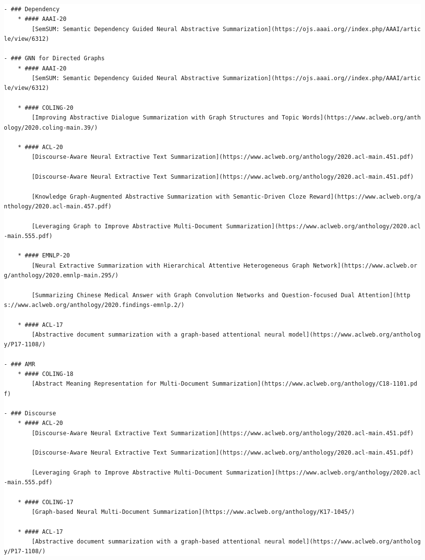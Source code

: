 	- ### Dependency
		* #### AAAI-20
			[SemSUM: Semantic Dependency Guided Neural Abstractive Summarization](https://ojs.aaai.org//index.php/AAAI/article/view/6312) 

 	- ### GNN for Directed Graphs
		* #### AAAI-20
			[SemSUM: Semantic Dependency Guided Neural Abstractive Summarization](https://ojs.aaai.org//index.php/AAAI/article/view/6312) 

 		* #### COLING-20
			[Improving Abstractive Dialogue Summarization with Graph Structures and Topic Words](https://www.aclweb.org/anthology/2020.coling-main.39/) 

 		* #### ACL-20
			[Discourse-Aware Neural Extractive Text Summarization](https://www.aclweb.org/anthology/2020.acl-main.451.pdf) 

 			[Discourse-Aware Neural Extractive Text Summarization](https://www.aclweb.org/anthology/2020.acl-main.451.pdf) 

 			[Knowledge Graph-Augmented Abstractive Summarization with Semantic-Driven Cloze Reward](https://www.aclweb.org/anthology/2020.acl-main.457.pdf) 

 			[Leveraging Graph to Improve Abstractive Multi-Document Summarization](https://www.aclweb.org/anthology/2020.acl-main.555.pdf) 

 		* #### EMNLP-20
			[Neural Extractive Summarization with Hierarchical Attentive Heterogeneous Graph Network](https://www.aclweb.org/anthology/2020.emnlp-main.295/) 

 			[Summarizing Chinese Medical Answer with Graph Convolution Networks and Question-focused Dual Attention](https://www.aclweb.org/anthology/2020.findings-emnlp.2/) 

 		* #### ACL-17
			[Abstractive document summarization with a graph-based attentional neural model](https://www.aclweb.org/anthology/P17-1108/) 

 	- ### AMR
		* #### COLING-18
			[Abstract Meaning Representation for Multi-Document Summarization](https://www.aclweb.org/anthology/C18-1101.pdf) 

 	- ### Discourse
		* #### ACL-20
			[Discourse-Aware Neural Extractive Text Summarization](https://www.aclweb.org/anthology/2020.acl-main.451.pdf) 

 			[Discourse-Aware Neural Extractive Text Summarization](https://www.aclweb.org/anthology/2020.acl-main.451.pdf) 

 			[Leveraging Graph to Improve Abstractive Multi-Document Summarization](https://www.aclweb.org/anthology/2020.acl-main.555.pdf) 

 		* #### COLING-17
			[Graph-based Neural Multi-Document Summarization](https://www.aclweb.org/anthology/K17-1045/) 

 		* #### ACL-17
			[Abstractive document summarization with a graph-based attentional neural model](https://www.aclweb.org/anthology/P17-1108/) 
